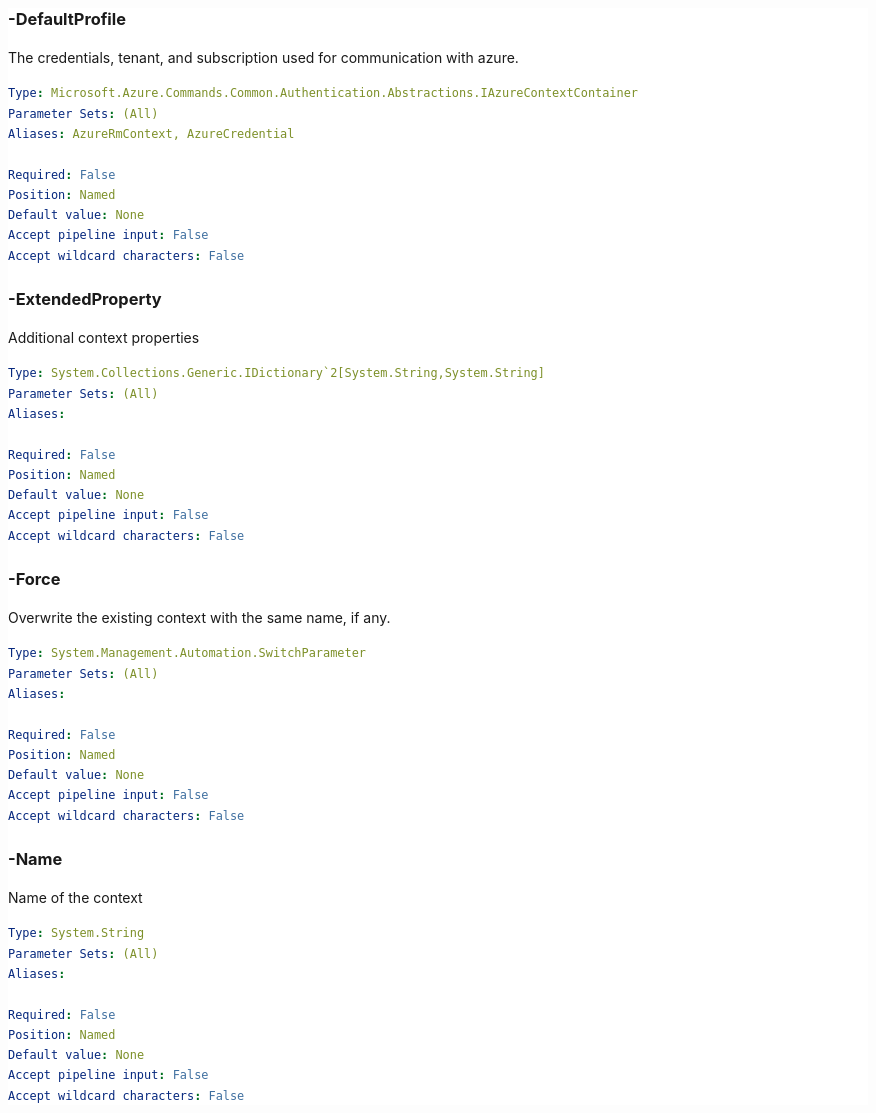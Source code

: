 ### -DefaultProfile
The credentials, tenant, and subscription used for communication with azure.

```yaml
Type: Microsoft.Azure.Commands.Common.Authentication.Abstractions.IAzureContextContainer
Parameter Sets: (All)
Aliases: AzureRmContext, AzureCredential

Required: False
Position: Named
Default value: None
Accept pipeline input: False
Accept wildcard characters: False
```

### -ExtendedProperty
Additional context properties

```yaml
Type: System.Collections.Generic.IDictionary`2[System.String,System.String]
Parameter Sets: (All)
Aliases: 

Required: False
Position: Named
Default value: None
Accept pipeline input: False
Accept wildcard characters: False
```

### -Force
Overwrite the existing context with the same name, if any.

```yaml
Type: System.Management.Automation.SwitchParameter
Parameter Sets: (All)
Aliases: 

Required: False
Position: Named
Default value: None
Accept pipeline input: False
Accept wildcard characters: False
```

### -Name
Name of the context

```yaml
Type: System.String
Parameter Sets: (All)
Aliases: 

Required: False
Position: Named
Default value: None
Accept pipeline input: False
Accept wildcard characters: False
```
